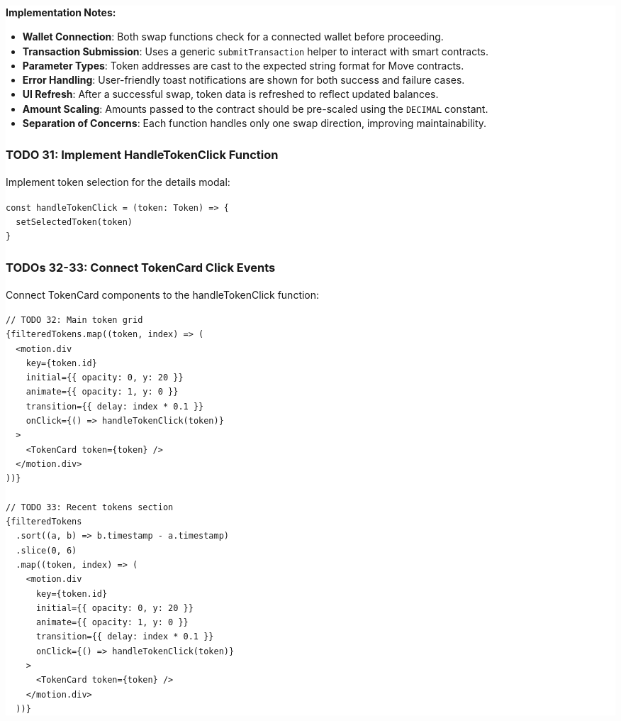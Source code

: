 **Implementation Notes:**

- **Wallet Connection**: Both swap functions check for a connected wallet before proceeding.
- **Transaction Submission**: Uses a generic `submitTransaction` helper to interact with smart contracts.
- **Parameter Types**: Token addresses are cast to the expected string format for Move contracts.
- **Error Handling**: User-friendly toast notifications are shown for both success and failure cases.
- **UI Refresh**: After a successful swap, token data is refreshed to reflect updated balances.
- **Amount Scaling**: Amounts passed to the contract should be pre-scaled using the `DECIMAL` constant.
- **Separation of Concerns**: Each function handles only one swap direction, improving maintainability.

### TODO 31: Implement HandleTokenClick Function

Implement token selection for the details modal:

```tsx
const handleTokenClick = (token: Token) => {
  setSelectedToken(token)
}
```

### TODOs 32-33: Connect TokenCard Click Events

Connect TokenCard components to the handleTokenClick function:

```tsx
// TODO 32: Main token grid
{filteredTokens.map((token, index) => (
  <motion.div
    key={token.id}
    initial={{ opacity: 0, y: 20 }}
    animate={{ opacity: 1, y: 0 }}
    transition={{ delay: index * 0.1 }}
    onClick={() => handleTokenClick(token)}
  >
    <TokenCard token={token} />
  </motion.div>
))}

// TODO 33: Recent tokens section
{filteredTokens
  .sort((a, b) => b.timestamp - a.timestamp)
  .slice(0, 6)
  .map((token, index) => (
    <motion.div
      key={token.id}
      initial={{ opacity: 0, y: 20 }}
      animate={{ opacity: 1, y: 0 }}
      transition={{ delay: index * 0.1 }}
      onClick={() => handleTokenClick(token)}
    >
      <TokenCard token={token} />
    </motion.div>
  ))}
```
